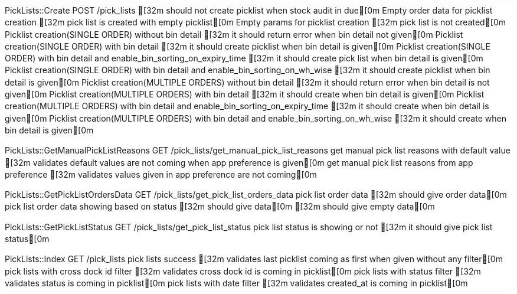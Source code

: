 PickLists::Create
  POST /pick_lists
[32m    should not create picklist when stock audit in due[0m
    Empty order data for picklist creation
[32m      pick list is created with empty picklist[0m
    Empty params for picklist creation
[32m      pick list is not created[0m
    Picklist creation(SINGLE ORDER) without bin detail
[32m      it should return error when bin detail not given[0m
    Picklist creation(SINGLE ORDER) with bin detail
[32m      it should create picklist when bin detail is given[0m
    Picklist creation(SINGLE ORDER) with bin detail and enable_bin_sorting_on_expiry_time
[32m      it should create pick list when bin detail is given[0m
    Picklist creation(SINGLE ORDER) with bin detail and enable_bin_sorting_on_wh_wise
[32m      it should create picklist when bin detail is given[0m
    Picklist creation(MULTIPLE ORDERS) without bin detail
[32m      it should return error when bin detail is not given[0m
    Picklist creation(MULTIPLE ORDERS) with bin detail
[32m      it should create when bin detail is given[0m
    Picklist creation(MULTIPLE ORDERS) with bin detail and enable_bin_sorting_on_expiry_time
[32m      it should create when bin detail is given[0m
    Picklist creation(MULTIPLE ORDERS) with bin detail and enable_bin_sorting_on_wh_wise
[32m      it should create when bin detail is given[0m

PickLists::GetManualPickListReasons
  GET /pick_lists/get_manual_pick_list_reasons
    get manual pick list reasons with default value
[32m      validates default values are not coming when app preference is given[0m
    get manual pick list reasons from app preference
[32m      validates values given in app preference are not coming[0m

PickLists::GetPickListOrdersData
  GET /pick_lists/get_pick_list_orders_data
    pick list order data
[32m      should give order data[0m
    pick list order data showing based on status
[32m      should give data[0m
[32m      should give empty data[0m

PickLists::GetPickListStatus
  GET /pick_lists/get_pick_list_status
    pick list status is showing or not
[32m      it should give pick list status[0m

PickLists::Index
  GET /pick_lists
    pick lists success
[32m      validates last picklist coming as first when given without any filter[0m
    pick lists with cross dock id filter
[32m      validates cross dock id is coming in picklist[0m
    pick lists with status filter
[32m      validates status is coming in picklist[0m
    pick lists with date filter
[32m      validates created_at is coming in picklist[0m
